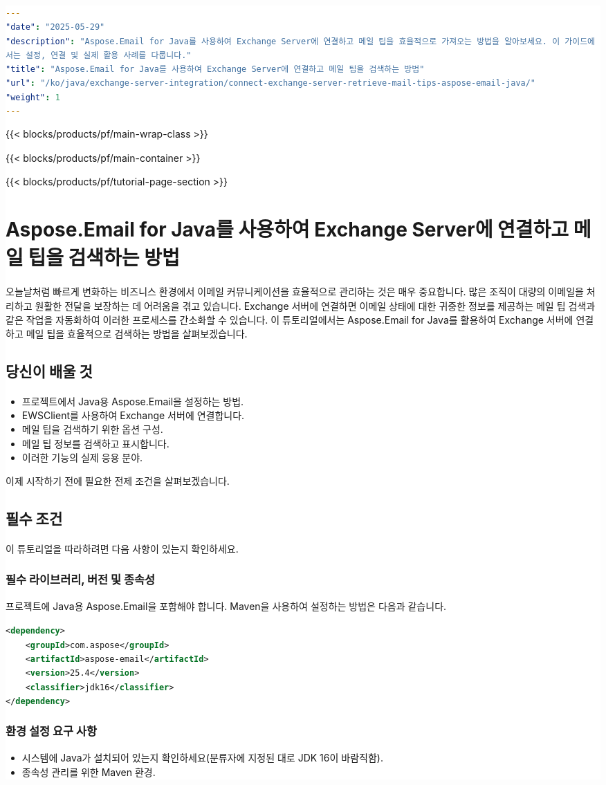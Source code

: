 ```yaml
---
"date": "2025-05-29"
"description": "Aspose.Email for Java를 사용하여 Exchange Server에 연결하고 메일 팁을 효율적으로 가져오는 방법을 알아보세요. 이 가이드에서는 설정, 연결 및 실제 활용 사례를 다룹니다."
"title": "Aspose.Email for Java를 사용하여 Exchange Server에 연결하고 메일 팁을 검색하는 방법"
"url": "/ko/java/exchange-server-integration/connect-exchange-server-retrieve-mail-tips-aspose-email-java/"
"weight": 1
---
```


{{< blocks/products/pf/main-wrap-class >}}

{{< blocks/products/pf/main-container >}}

{{< blocks/products/pf/tutorial-page-section >}}
# Aspose.Email for Java를 사용하여 Exchange Server에 연결하고 메일 팁을 검색하는 방법

오늘날처럼 빠르게 변화하는 비즈니스 환경에서 이메일 커뮤니케이션을 효율적으로 관리하는 것은 매우 중요합니다. 많은 조직이 대량의 이메일을 처리하고 원활한 전달을 보장하는 데 어려움을 겪고 있습니다. Exchange 서버에 연결하면 이메일 상태에 대한 귀중한 정보를 제공하는 메일 팁 검색과 같은 작업을 자동화하여 이러한 프로세스를 간소화할 수 있습니다. 이 튜토리얼에서는 Aspose.Email for Java를 활용하여 Exchange 서버에 연결하고 메일 팁을 효율적으로 검색하는 방법을 살펴보겠습니다.

## 당신이 배울 것
- 프로젝트에서 Java용 Aspose.Email을 설정하는 방법.
- EWSClient를 사용하여 Exchange 서버에 연결합니다.
- 메일 팁을 검색하기 위한 옵션 구성.
- 메일 팁 정보를 검색하고 표시합니다.
- 이러한 기능의 실제 응용 분야.

이제 시작하기 전에 필요한 전제 조건을 살펴보겠습니다.

## 필수 조건
이 튜토리얼을 따라하려면 다음 사항이 있는지 확인하세요.

### 필수 라이브러리, 버전 및 종속성
프로젝트에 Java용 Aspose.Email을 포함해야 합니다. Maven을 사용하여 설정하는 방법은 다음과 같습니다.

```xml
<dependency>
    <groupId>com.aspose</groupId>
    <artifactId>aspose-email</artifactId>
    <version>25.4</version>
    <classifier>jdk16</classifier>
</dependency>
```

### 환경 설정 요구 사항
- 시스템에 Java가 설치되어 있는지 확인하세요(분류자에 지정된 대로 JDK 16이 바람직함).
- 종속성 관리를 위한 Maven 환경.
